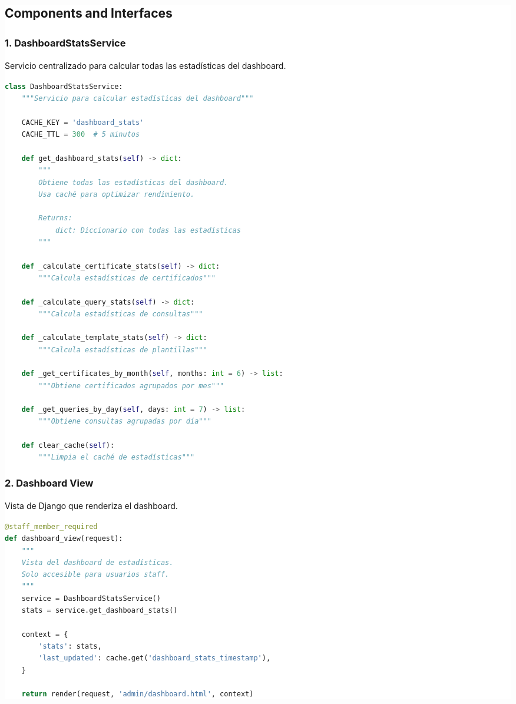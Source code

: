 ## Components and Interfaces

### 1. DashboardStatsService

Servicio centralizado para calcular todas las estadísticas del dashboard.

```python
class DashboardStatsService:
    """Servicio para calcular estadísticas del dashboard"""
    
    CACHE_KEY = 'dashboard_stats'
    CACHE_TTL = 300  # 5 minutos
    
    def get_dashboard_stats(self) -> dict:
        """
        Obtiene todas las estadísticas del dashboard.
        Usa caché para optimizar rendimiento.
        
        Returns:
            dict: Diccionario con todas las estadísticas
        """
        
    def _calculate_certificate_stats(self) -> dict:
        """Calcula estadísticas de certificados"""
        
    def _calculate_query_stats(self) -> dict:
        """Calcula estadísticas de consultas"""
        
    def _calculate_template_stats(self) -> dict:
        """Calcula estadísticas de plantillas"""
        
    def _get_certificates_by_month(self, months: int = 6) -> list:
        """Obtiene certificados agrupados por mes"""
        
    def _get_queries_by_day(self, days: int = 7) -> list:
        """Obtiene consultas agrupadas por día"""
        
    def clear_cache(self):
        """Limpia el caché de estadísticas"""
```

### 2. Dashboard View

Vista de Django que renderiza el dashboard.

```python
@staff_member_required
def dashboard_view(request):
    """
    Vista del dashboard de estadísticas.
    Solo accesible para usuarios staff.
    """
    service = DashboardStatsService()
    stats = service.get_dashboard_stats()
    
    context = {
        'stats': stats,
        'last_updated': cache.get('dashboard_stats_timestamp'),
    }
    
    return render(request, 'admin/dashboard.html', context)
```
